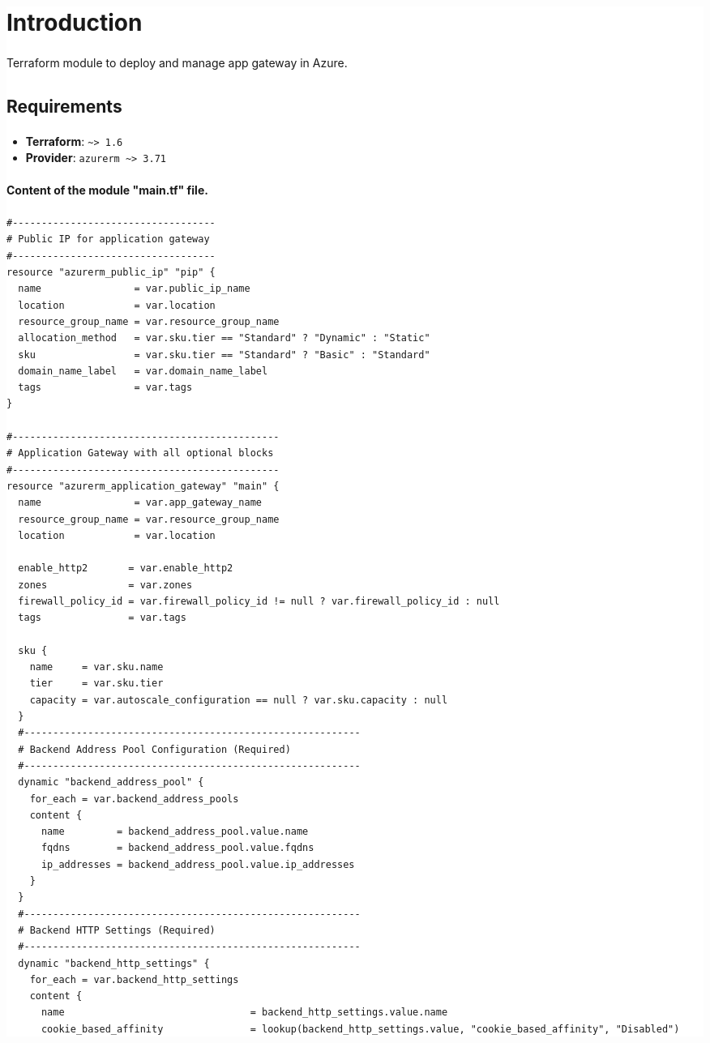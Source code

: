 
# Introduction 

Terraform module to deploy and manage app gateway in Azure.

## Requirements
 - **Terraform**: `~> 1.6`
 - **Provider**: `azurerm ~> 3.71`

#### Content of the module "main.tf" file.
```hcl
#-----------------------------------
# Public IP for application gateway
#-----------------------------------
resource "azurerm_public_ip" "pip" {
  name                = var.public_ip_name
  location            = var.location
  resource_group_name = var.resource_group_name
  allocation_method   = var.sku.tier == "Standard" ? "Dynamic" : "Static"
  sku                 = var.sku.tier == "Standard" ? "Basic" : "Standard"
  domain_name_label   = var.domain_name_label
  tags                = var.tags
}

#----------------------------------------------
# Application Gateway with all optional blocks
#----------------------------------------------
resource "azurerm_application_gateway" "main" {
  name                = var.app_gateway_name
  resource_group_name = var.resource_group_name
  location            = var.location

  enable_http2       = var.enable_http2
  zones              = var.zones
  firewall_policy_id = var.firewall_policy_id != null ? var.firewall_policy_id : null
  tags               = var.tags

  sku {
    name     = var.sku.name
    tier     = var.sku.tier
    capacity = var.autoscale_configuration == null ? var.sku.capacity : null
  }
  #----------------------------------------------------------
  # Backend Address Pool Configuration (Required)
  #----------------------------------------------------------
  dynamic "backend_address_pool" {
    for_each = var.backend_address_pools
    content {
      name         = backend_address_pool.value.name
      fqdns        = backend_address_pool.value.fqdns
      ip_addresses = backend_address_pool.value.ip_addresses
    }
  }
  #----------------------------------------------------------
  # Backend HTTP Settings (Required)
  #----------------------------------------------------------
  dynamic "backend_http_settings" {
    for_each = var.backend_http_settings
    content {
      name                                = backend_http_settings.value.name
      cookie_based_affinity               = lookup(backend_http_settings.value, "cookie_based_affinity", "Disabled")
```